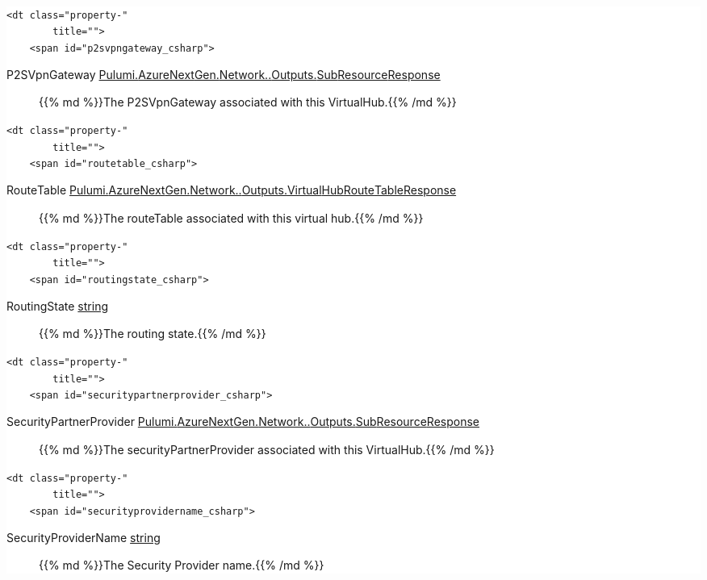     <dt class="property-"
            title="">
        <span id="p2svpngateway_csharp">
<a href="#p2svpngateway_csharp" style="color: inherit; text-decoration: inherit;">P2SVpn<wbr>Gateway</a>
</span> 
        <span class="property-indicator"></span>
        <span class="property-type"><a href="#subresourceresponse">Pulumi.<wbr>Azure<wbr>Next<wbr>Gen.<wbr>Network..<wbr>Outputs.<wbr>Sub<wbr>Resource<wbr>Response</a></span>
    </dt>
    <dd>{{% md %}}The P2SVpnGateway associated with this VirtualHub.{{% /md %}}</dd>

    <dt class="property-"
            title="">
        <span id="routetable_csharp">
<a href="#routetable_csharp" style="color: inherit; text-decoration: inherit;">Route<wbr>Table</a>
</span> 
        <span class="property-indicator"></span>
        <span class="property-type"><a href="#virtualhubroutetableresponse">Pulumi.<wbr>Azure<wbr>Next<wbr>Gen.<wbr>Network..<wbr>Outputs.<wbr>Virtual<wbr>Hub<wbr>Route<wbr>Table<wbr>Response</a></span>
    </dt>
    <dd>{{% md %}}The routeTable associated with this virtual hub.{{% /md %}}</dd>

    <dt class="property-"
            title="">
        <span id="routingstate_csharp">
<a href="#routingstate_csharp" style="color: inherit; text-decoration: inherit;">Routing<wbr>State</a>
</span> 
        <span class="property-indicator"></span>
        <span class="property-type"><a href="https://docs.microsoft.com/en-us/dotnet/csharp/language-reference/builtin-types/built-in-types">string</a></span>
    </dt>
    <dd>{{% md %}}The routing state.{{% /md %}}</dd>

    <dt class="property-"
            title="">
        <span id="securitypartnerprovider_csharp">
<a href="#securitypartnerprovider_csharp" style="color: inherit; text-decoration: inherit;">Security<wbr>Partner<wbr>Provider</a>
</span> 
        <span class="property-indicator"></span>
        <span class="property-type"><a href="#subresourceresponse">Pulumi.<wbr>Azure<wbr>Next<wbr>Gen.<wbr>Network..<wbr>Outputs.<wbr>Sub<wbr>Resource<wbr>Response</a></span>
    </dt>
    <dd>{{% md %}}The securityPartnerProvider associated with this VirtualHub.{{% /md %}}</dd>

    <dt class="property-"
            title="">
        <span id="securityprovidername_csharp">
<a href="#securityprovidername_csharp" style="color: inherit; text-decoration: inherit;">Security<wbr>Provider<wbr>Name</a>
</span> 
        <span class="property-indicator"></span>
        <span class="property-type"><a href="https://docs.microsoft.com/en-us/dotnet/csharp/language-reference/builtin-types/built-in-types">string</a></span>
    </dt>
    <dd>{{% md %}}The Security Provider name.{{% /md %}}</dd>
